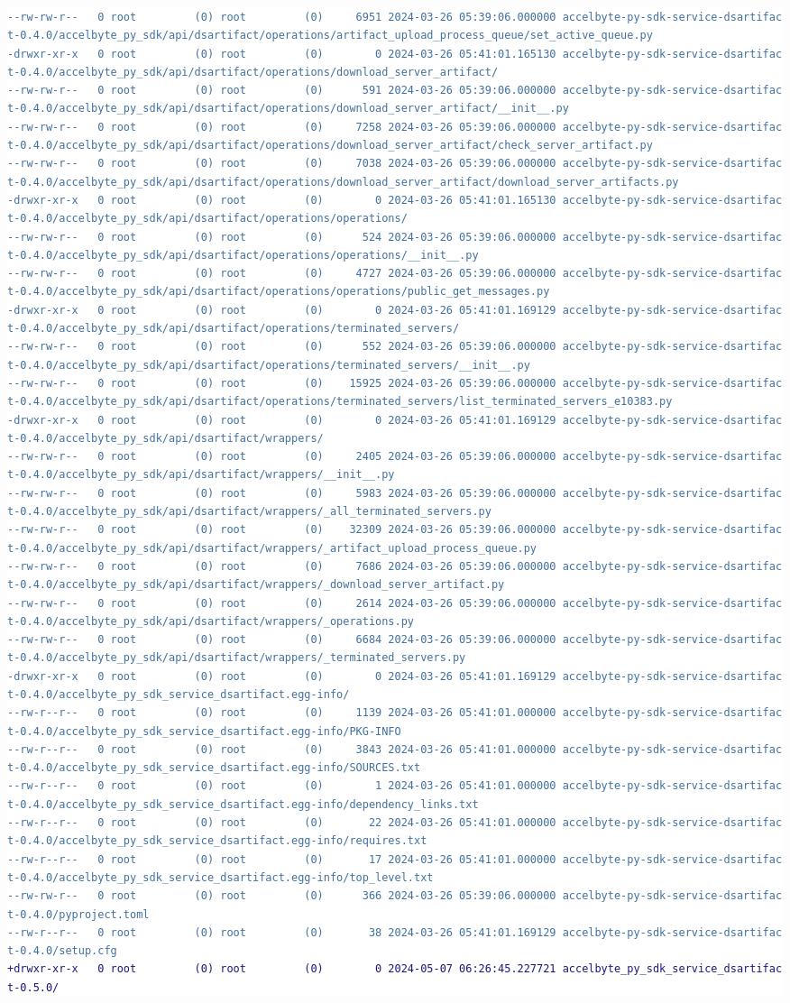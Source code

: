 ```diff
--rw-rw-r--   0 root         (0) root         (0)     6951 2024-03-26 05:39:06.000000 accelbyte-py-sdk-service-dsartifact-0.4.0/accelbyte_py_sdk/api/dsartifact/operations/artifact_upload_process_queue/set_active_queue.py
-drwxr-xr-x   0 root         (0) root         (0)        0 2024-03-26 05:41:01.165130 accelbyte-py-sdk-service-dsartifact-0.4.0/accelbyte_py_sdk/api/dsartifact/operations/download_server_artifact/
--rw-rw-r--   0 root         (0) root         (0)      591 2024-03-26 05:39:06.000000 accelbyte-py-sdk-service-dsartifact-0.4.0/accelbyte_py_sdk/api/dsartifact/operations/download_server_artifact/__init__.py
--rw-rw-r--   0 root         (0) root         (0)     7258 2024-03-26 05:39:06.000000 accelbyte-py-sdk-service-dsartifact-0.4.0/accelbyte_py_sdk/api/dsartifact/operations/download_server_artifact/check_server_artifact.py
--rw-rw-r--   0 root         (0) root         (0)     7038 2024-03-26 05:39:06.000000 accelbyte-py-sdk-service-dsartifact-0.4.0/accelbyte_py_sdk/api/dsartifact/operations/download_server_artifact/download_server_artifacts.py
-drwxr-xr-x   0 root         (0) root         (0)        0 2024-03-26 05:41:01.165130 accelbyte-py-sdk-service-dsartifact-0.4.0/accelbyte_py_sdk/api/dsartifact/operations/operations/
--rw-rw-r--   0 root         (0) root         (0)      524 2024-03-26 05:39:06.000000 accelbyte-py-sdk-service-dsartifact-0.4.0/accelbyte_py_sdk/api/dsartifact/operations/operations/__init__.py
--rw-rw-r--   0 root         (0) root         (0)     4727 2024-03-26 05:39:06.000000 accelbyte-py-sdk-service-dsartifact-0.4.0/accelbyte_py_sdk/api/dsartifact/operations/operations/public_get_messages.py
-drwxr-xr-x   0 root         (0) root         (0)        0 2024-03-26 05:41:01.169129 accelbyte-py-sdk-service-dsartifact-0.4.0/accelbyte_py_sdk/api/dsartifact/operations/terminated_servers/
--rw-rw-r--   0 root         (0) root         (0)      552 2024-03-26 05:39:06.000000 accelbyte-py-sdk-service-dsartifact-0.4.0/accelbyte_py_sdk/api/dsartifact/operations/terminated_servers/__init__.py
--rw-rw-r--   0 root         (0) root         (0)    15925 2024-03-26 05:39:06.000000 accelbyte-py-sdk-service-dsartifact-0.4.0/accelbyte_py_sdk/api/dsartifact/operations/terminated_servers/list_terminated_servers_e10383.py
-drwxr-xr-x   0 root         (0) root         (0)        0 2024-03-26 05:41:01.169129 accelbyte-py-sdk-service-dsartifact-0.4.0/accelbyte_py_sdk/api/dsartifact/wrappers/
--rw-rw-r--   0 root         (0) root         (0)     2405 2024-03-26 05:39:06.000000 accelbyte-py-sdk-service-dsartifact-0.4.0/accelbyte_py_sdk/api/dsartifact/wrappers/__init__.py
--rw-rw-r--   0 root         (0) root         (0)     5983 2024-03-26 05:39:06.000000 accelbyte-py-sdk-service-dsartifact-0.4.0/accelbyte_py_sdk/api/dsartifact/wrappers/_all_terminated_servers.py
--rw-rw-r--   0 root         (0) root         (0)    32309 2024-03-26 05:39:06.000000 accelbyte-py-sdk-service-dsartifact-0.4.0/accelbyte_py_sdk/api/dsartifact/wrappers/_artifact_upload_process_queue.py
--rw-rw-r--   0 root         (0) root         (0)     7686 2024-03-26 05:39:06.000000 accelbyte-py-sdk-service-dsartifact-0.4.0/accelbyte_py_sdk/api/dsartifact/wrappers/_download_server_artifact.py
--rw-rw-r--   0 root         (0) root         (0)     2614 2024-03-26 05:39:06.000000 accelbyte-py-sdk-service-dsartifact-0.4.0/accelbyte_py_sdk/api/dsartifact/wrappers/_operations.py
--rw-rw-r--   0 root         (0) root         (0)     6684 2024-03-26 05:39:06.000000 accelbyte-py-sdk-service-dsartifact-0.4.0/accelbyte_py_sdk/api/dsartifact/wrappers/_terminated_servers.py
-drwxr-xr-x   0 root         (0) root         (0)        0 2024-03-26 05:41:01.169129 accelbyte-py-sdk-service-dsartifact-0.4.0/accelbyte_py_sdk_service_dsartifact.egg-info/
--rw-r--r--   0 root         (0) root         (0)     1139 2024-03-26 05:41:01.000000 accelbyte-py-sdk-service-dsartifact-0.4.0/accelbyte_py_sdk_service_dsartifact.egg-info/PKG-INFO
--rw-r--r--   0 root         (0) root         (0)     3843 2024-03-26 05:41:01.000000 accelbyte-py-sdk-service-dsartifact-0.4.0/accelbyte_py_sdk_service_dsartifact.egg-info/SOURCES.txt
--rw-r--r--   0 root         (0) root         (0)        1 2024-03-26 05:41:01.000000 accelbyte-py-sdk-service-dsartifact-0.4.0/accelbyte_py_sdk_service_dsartifact.egg-info/dependency_links.txt
--rw-r--r--   0 root         (0) root         (0)       22 2024-03-26 05:41:01.000000 accelbyte-py-sdk-service-dsartifact-0.4.0/accelbyte_py_sdk_service_dsartifact.egg-info/requires.txt
--rw-r--r--   0 root         (0) root         (0)       17 2024-03-26 05:41:01.000000 accelbyte-py-sdk-service-dsartifact-0.4.0/accelbyte_py_sdk_service_dsartifact.egg-info/top_level.txt
--rw-rw-r--   0 root         (0) root         (0)      366 2024-03-26 05:39:06.000000 accelbyte-py-sdk-service-dsartifact-0.4.0/pyproject.toml
--rw-r--r--   0 root         (0) root         (0)       38 2024-03-26 05:41:01.169129 accelbyte-py-sdk-service-dsartifact-0.4.0/setup.cfg
+drwxr-xr-x   0 root         (0) root         (0)        0 2024-05-07 06:26:45.227721 accelbyte_py_sdk_service_dsartifact-0.5.0/
```